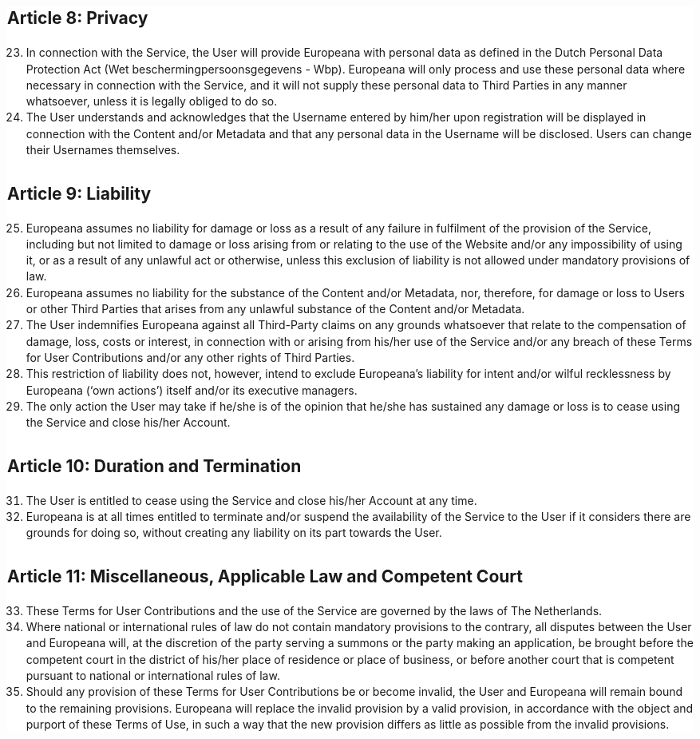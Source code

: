 ## Article 8: Privacy

23.  In connection with the Service, the User will provide Europeana with personal data as defined in the Dutch Personal Data Protection Act (Wet beschermingpersoonsgegevens - Wbp). Europeana will only process and use these personal data where necessary in connection with the Service, and it will not supply these personal data to Third Parties in any manner whatsoever, unless it is legally obliged to do so.
24.  The User understands and acknowledges that the Username entered by him/her upon registration will be displayed in connection with the Content and/or Metadata and that any personal data in the Username will be disclosed. Users can change their Usernames themselves.

## Article 9: Liability

25.  Europeana assumes no liability for damage or loss as a result of any failure in fulfilment of the provision of the Service, including but not limited to damage or loss arising from or relating to the use of the Website and/or any impossibility of using it, or as a result of any unlawful act or otherwise, unless this exclusion of liability is not allowed under mandatory provisions of law.
26.  Europeana assumes no liability for the substance of the Content and/or Metadata, nor, therefore, for damage or loss to Users or other Third Parties that arises from any unlawful substance of the Content and/or Metadata.
27.  The User indemnifies Europeana against all Third-Party claims on any grounds whatsoever that relate to the compensation of damage, loss, costs or interest, in connection with or arising from his/her use of the Service and/or any breach of these Terms for User Contributions and/or any other rights of Third Parties.
28.  This restriction of liability does not, however, intend to exclude Europeana&#8217;s liability for intent and/or wilful recklessness by Europeana (&#8216;own actions&#8217;) itself and/or its executive managers.
29.  The only action the User may take if he/she is of the opinion that he/she has sustained any damage or loss is to cease using the Service and close his/her Account.

## Article 10: Duration and Termination

31.  The User is entitled to cease using the Service and close his/her Account at any time.
32.  Europeana is at all times entitled to terminate and/or suspend the availability of the Service to the User if it considers there are grounds for doing so, without creating any liability on its part towards the User.

## Article 11: Miscellaneous, Applicable Law and Competent Court

33.  These Terms for User Contributions and the use of the Service are governed by the laws of The Netherlands.
34.  Where national or international rules of law do not contain mandatory provisions to the contrary, all disputes between the User and Europeana will, at the discretion of the party serving a summons or the party making an application, be brought before the competent court in the district of his/her place of residence or place of business, or before another court that is competent pursuant to national or international rules of law.
35.  Should any provision of these Terms for User Contributions be or become invalid, the User and Europeana will remain bound to the remaining provisions. Europeana will replace the invalid provision by a valid provision, in accordance with the object and purport of these Terms of Use, in such a way that the new provision differs as little as possible from the invalid provisions.